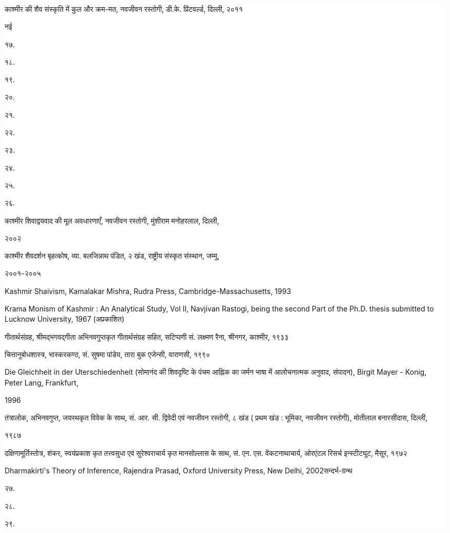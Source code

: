 काश्मीर की शैव संस्कृति में कुल और क्रम-मत, नवजीवन रस्तोगी, डी.के. प्रिंटवर्ल्ड, दिल्ली, २०११ 

नई 

१७. 

१८. 

१९. 

२०. 

२१. 

२२. 

२३. 

२४. 

२५. 

२६. 

काश्मीर शिवाद्वयवाद की मूल अवधारणाएँ, नवजीवन रस्तोगी, मुंशीराम मनोहरलाल, दिल्ली, 

२००२ 

काश्मीर शैवदर्शन बृहत्कोष, व्या. बलजिन्नाथ पंडित, २ खंड, राष्ट्रीय संस्कृत संस्थान, जम्मू, 

२००१-२००५ 

Kashmir Shaivism, Kamalakar Mishra, Rudra Press, Cambridge-Massachusetts, 1993 

Krama Monism of Kashmir : An Analytical Study, Vol II, Navjivan Rastogi, being the second Part of the Ph.D. thesis submitted to Lucknow University, 1967 (अप्रकाशित) 

गीतार्थसंग्रह, श्रीमद्भगवद्गीता अभिनवगुप्तकृत गीतार्थसंग्रह सहित, सटिप्पणी सं. लक्ष्मण रैना, श्रीनगर, काश्मीर, १९३३ 

चित्तानुबोधशास्त्र, भास्करकण्ठ, सं. सुषमा पांडेय, तारा बुक एजेन्सी, वाराणसी, १९९० 

Die Gleichheit in der Uterschiedenheit (सोमानंद की शिवदृष्टि के पंचम आह्निक का जर्मन भाषा में आलोचनात्मक अनुवाद, संपादन), Birgit Mayer - Konig, Peter Lang, Frankfurt, 

1996 

तंत्रालोक, अभिनवगुप्त, जयरथकृत विवेक के साथ, सं. आर. सी. द्विवेदी एवं नवजीवन रस्तोगी, ८ खंड ( प्रथम खंड : भूमिका, नवजीवन रस्तोगी), मोतीलाल बनारसीदास, दिल्ली, 

१९८७ 

दक्षिणामूर्तिस्तोत्र, शंकर, स्वयंप्रकाश कृत तत्त्वसुधा एवं सुरेश्वराचार्य कृत मानसोल्लास के साथ, सं. एन. एस. वेंकटनाथाचार्य, ओरएंटल रिसर्च इन्स्टीट्यूट, मैसूर, १९७२ 

Dharmakirti's Theory of Inference, Rajendra Prasad, Oxford University Press, New Delhi, 2002सन्दर्भ-ग्रन्थ 

२७. 

२८. 

२९. 
